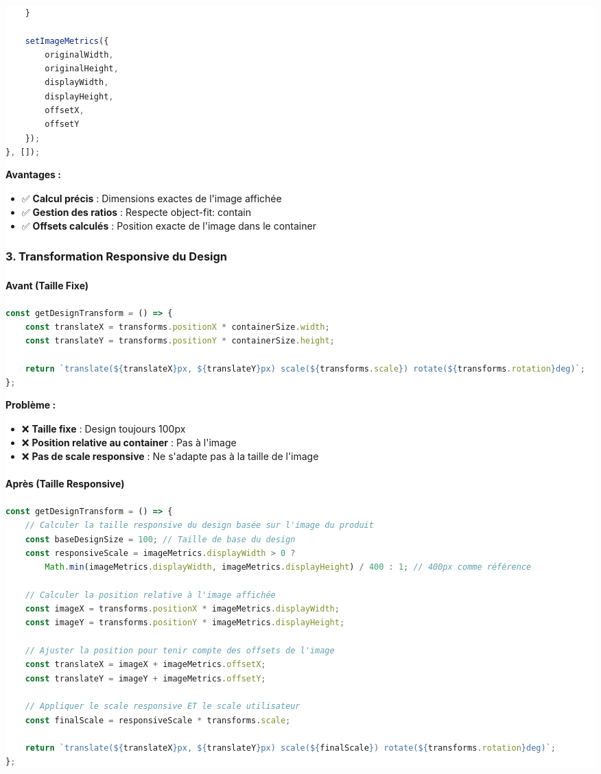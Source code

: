 ```typescript
    }
    
    setImageMetrics({
        originalWidth,
        originalHeight,
        displayWidth,
        displayHeight,
        offsetX,
        offsetY
    });
}, []);
```

**Avantages :**
- ✅ **Calcul précis** : Dimensions exactes de l'image affichée
- ✅ **Gestion des ratios** : Respecte object-fit: contain
- ✅ **Offsets calculés** : Position exacte de l'image dans le container

### **3. Transformation Responsive du Design**

#### **Avant (Taille Fixe)**
```typescript
const getDesignTransform = () => {
    const translateX = transforms.positionX * containerSize.width;
    const translateY = transforms.positionY * containerSize.height;
    
    return `translate(${translateX}px, ${translateY}px) scale(${transforms.scale}) rotate(${transforms.rotation}deg)`;
};
```

**Problème :**
- ❌ **Taille fixe** : Design toujours 100px
- ❌ **Position relative au container** : Pas à l'image
- ❌ **Pas de scale responsive** : Ne s'adapte pas à la taille de l'image

#### **Après (Taille Responsive)**
```typescript
const getDesignTransform = () => {
    // Calculer la taille responsive du design basée sur l'image du produit
    const baseDesignSize = 100; // Taille de base du design
    const responsiveScale = imageMetrics.displayWidth > 0 ? 
        Math.min(imageMetrics.displayWidth, imageMetrics.displayHeight) / 400 : 1; // 400px comme référence
    
    // Calculer la position relative à l'image affichée
    const imageX = transforms.positionX * imageMetrics.displayWidth;
    const imageY = transforms.positionY * imageMetrics.displayHeight;
    
    // Ajuster la position pour tenir compte des offsets de l'image
    const translateX = imageX + imageMetrics.offsetX;
    const translateY = imageY + imageMetrics.offsetY;
    
    // Appliquer le scale responsive ET le scale utilisateur
    const finalScale = responsiveScale * transforms.scale;
    
    return `translate(${translateX}px, ${translateY}px) scale(${finalScale}) rotate(${transforms.rotation}deg)`;
};
```
